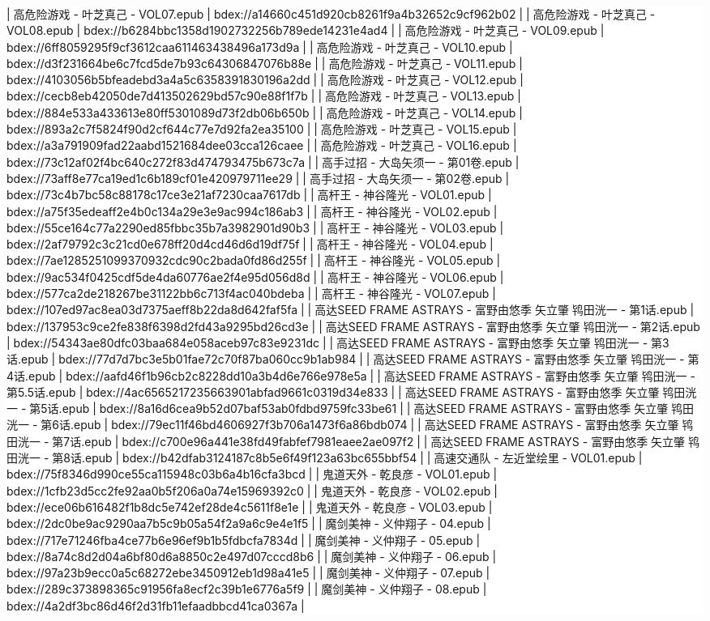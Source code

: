 | 高危险游戏 - 叶芝真己 - VOL07.epub | bdex://a14660c451d920cb8261f9a4b32652c9cf962b02 |
| 高危险游戏 - 叶芝真己 - VOL08.epub | bdex://b6284bbc1358d1902732256b789ede14231e4ad4 |
| 高危险游戏 - 叶芝真己 - VOL09.epub | bdex://6ff8059295f9cf3612caa611463438496a173d9a |
| 高危险游戏 - 叶芝真己 - VOL10.epub | bdex://d3f231664be6c7fcd5de7b93c64306847076b88e |
| 高危险游戏 - 叶芝真己 - VOL11.epub | bdex://4103056b5bfeadebd3a4a5c6358391830196a2dd |
| 高危险游戏 - 叶芝真己 - VOL12.epub | bdex://cecb8eb42050de7d413502629bd57c90e88f1f7b |
| 高危险游戏 - 叶芝真己 - VOL13.epub | bdex://884e533a433613e80ff5301089d73f2db06b650b |
| 高危险游戏 - 叶芝真己 - VOL14.epub | bdex://893a2c7f5824f90d2cf644c77e7d92fa2ea35100 |
| 高危险游戏 - 叶芝真己 - VOL15.epub | bdex://a3a791909fad22aabd1521684dee03cca126caee |
| 高危险游戏 - 叶芝真己 - VOL16.epub | bdex://73c12af02f4bc640c272f83d474793475b673c7a |
| 高手过招 - 大岛矢须一 - 第01卷.epub | bdex://73aff8e77ca19ed1c6b189cf01e420979711ee29 |
| 高手过招 - 大岛矢须一 - 第02卷.epub | bdex://73c4b7bc58c88178c17ce3e21af7230caa7617db |
| 高杆王 - 神谷隆光 - VOL01.epub | bdex://a75f35edeaff2e4b0c134a29e3e9ac994c186ab3 |
| 高杆王 - 神谷隆光 - VOL02.epub | bdex://55ce164c77a2290ed85fbbc35b7a3982901d90b3 |
| 高杆王 - 神谷隆光 - VOL03.epub | bdex://2af79792c3c21cd0e678ff20d4cd46d6d19df75f |
| 高杆王 - 神谷隆光 - VOL04.epub | bdex://7ae1285251099370932cdc90c2bada0fd86d255f |
| 高杆王 - 神谷隆光 - VOL05.epub | bdex://9ac534f0425cdf5de4da60776ae2f4e95d056d8d |
| 高杆王 - 神谷隆光 - VOL06.epub | bdex://577ca2de218267be31122bb6c713f4ac040bdeba |
| 高杆王 - 神谷隆光 - VOL07.epub | bdex://107ed97ac8ea03d7375aeff8b22da8d642faf5fa |
| 高达SEED FRAME ASTRAYS - 富野由悠季 矢立肇 鸨田洸一 - 第1话.epub | bdex://137953c9ce2fe838f6398d2fd43a9295bd26cd3e |
| 高达SEED FRAME ASTRAYS - 富野由悠季 矢立肇 鸨田洸一 - 第2话.epub | bdex://54343ae80dfc03baa684e058aceb97c83e9231dc |
| 高达SEED FRAME ASTRAYS - 富野由悠季 矢立肇 鸨田洸一 - 第3话.epub | bdex://77d7d7bc3e5b01fae72c70f87ba060cc9b1ab984 |
| 高达SEED FRAME ASTRAYS - 富野由悠季 矢立肇 鸨田洸一 - 第4话.epub | bdex://aafd46f1b96cb2c8228dd10a3b4d6e766e978e5a |
| 高达SEED FRAME ASTRAYS - 富野由悠季 矢立肇 鸨田洸一 - 第5.5话.epub | bdex://4ac6565217235663901abfad9661c0319d34e833 |
| 高达SEED FRAME ASTRAYS - 富野由悠季 矢立肇 鸨田洸一 - 第5话.epub | bdex://8a16d6cea9b52d07baf53ab0fdbd9759fc33be61 |
| 高达SEED FRAME ASTRAYS - 富野由悠季 矢立肇 鸨田洸一 - 第6话.epub | bdex://79ec11f46bd4606927f3b706a1473f6a86bdb074 |
| 高达SEED FRAME ASTRAYS - 富野由悠季 矢立肇 鸨田洸一 - 第7话.epub | bdex://c700e96a441e38fd49fabfef7981eaee2ae097f2 |
| 高达SEED FRAME ASTRAYS - 富野由悠季 矢立肇 鸨田洸一 - 第8话.epub | bdex://b42dfab3124187c8b5e6f49f123a63bc655bbf54 |
| 高速交通队 - 左近堂绘里 - VOL01.epub | bdex://75f8346d990ce55ca115948c03b6a4b16cfa3bcd |
| 鬼道天外 - 乾良彦 - VOL01.epub | bdex://1cfb23d5cc2fe92aa0b5f206a0a74e15969392c0 |
| 鬼道天外 - 乾良彦 - VOL02.epub | bdex://ece06b616482f1b8dc5e742ef28de4c5611f8e1e |
| 鬼道天外 - 乾良彦 - VOL03.epub | bdex://2dc0be9ac9290aa7b5c9b05a54f2a9a6c9e4e1f5 |
| 魔剑美神 - 义仲翔子 - 04.epub | bdex://717e71246fba4ce77b6e96ef9b1b5fdbcfa7834d |
| 魔剑美神 - 义仲翔子 - 05.epub | bdex://8a74c8d2d04a6bf80d6a8850c2e497d07cccd8b6 |
| 魔剑美神 - 义仲翔子 - 06.epub | bdex://97a23b9ecc0a5c68272ebe3450912eb1d98a41e5 |
| 魔剑美神 - 义仲翔子 - 07.epub | bdex://289c373898365c91956fa8ecf2c39b1e6776a5f9 |
| 魔剑美神 - 义仲翔子 - 08.epub | bdex://4a2df3bc86d46f2d31fb11efaadbbcd41ca0367a |